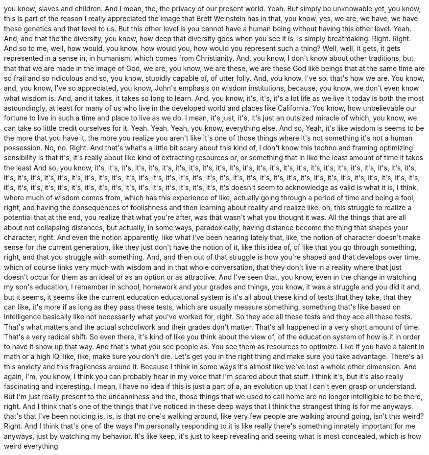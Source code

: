 you know, slaves and children. And I mean, the, the privacy of our present world. Yeah. But simply be unknowable yet, you know, this is part of the reason I really appreciated the image that Brett Weinstein has in that, you know, yes, we are, we have, we have these genetics and that level to us. But this other level is you cannot have a human being without having this other level. Yeah. And, and that the the diversity, you know, how deep that diversity goes when you see it is, is simply breathtaking. Right. Right. And so to me, well, how would, you know, how would you, how would you represent such a thing? Well, well, it gets, it gets represented in a sense in, in humanism, which comes from Christianity. And, you know, I don't know about other traditions, but that that we are made in the image of God, we are, you know, we are these, we are these God like beings that at the same time are so frail and so ridiculous and so, you know, stupidly capable of, of utter folly. And, you know, I've so, that's how we are. You know, and, you know, I've so appreciated, you know, John's emphasis on wisdom institutions, because, you know, we don't even know what wisdom is. And, and it takes, it takes so long to learn. And, you know, it's, it's, it's a lot life as we live it today is both the most astoundingly, at least for many of us who live in the developed world and places like California. You know, how unbelievable our fortune to live in such a time and place to live as we do. I mean, it's just, it's, it's just an outsized miracle of which, you know, we can take so little credit ourselves for it. Yeah. Yeah. Yeah, you know, everything else. And so, Yeah, it's like wisdom is seems to be the more that you have it, the more you realize you aren't like it's one of those things where it's not something it's not a human possession. No, no. Right. And that's what's a little bit scary about this kind of, I don't know this techno and framing optimizing sensibility is that it's, it's really about like kind of extracting resources or, or something that in like the least amount of time it takes the least And so, you know, it's, it's, it's, it's, it's, it's, it's, it's, it's, it's, it's, it's, it's, it's, it's, it's, it's, it's, it's, it's, it's, it's, it's, it's, it's, it's, it's, it's, it's, it's, it's, it's, it's, it's, it's, it's, it's, it's, it's, it's, it's, it's, it's, it's, it's, it's, it's, it's, it's, it's, it's, it's, it's, it's, it's, it's, it's, it's, it's, it's, it's, it's, it's, it's, it's, it's, it's, it's, it's, it's, it's, it's doesn't seem to acknowledge as valid is what it is, I think, where much of wisdom comes from, which has this experience of like, actually going through a period of time and being a fool, right, and having the consequences of foolishness and then learning about reality and realize like, oh, this struggle to realize a potential that at the end, you realize that what you're after, was that wasn't what you thought it was. All the things that are all about not collapsing distances, but actually, in some ways, paradoxically, having distance become the thing that shapes your character, right. And even the notion apparently, like what I've been hearing lately that, like, the notion of character doesn't make sense for the current generation, like they just don't have the notion of it, like this idea of, of like that you go through something, right, and that you struggle with something. And, and then out of that struggle is how you're shaped and that develops over time, which of course links very much with wisdom and in that whole conversation, that they don't live in a reality where that just doesn't occur for them as an ideal or as an option or as attractive. And I've seen that, you know, even in the change in watching my son's education, I remember in school, homework and your grades and things, you know, it was a struggle and you did it and, but it seems, it seems like the current education educational system is it's all about these kind of tests that they take, that they can like, it's more if as long as they pass these tests, which are usually measure something, something that's like based on intelligence basically like not necessarily what you've worked for, right. So they ace all these tests and they ace all these tests. That's what matters and the actual schoolwork and their grades don't matter. That's all happened in a very short amount of time. That's a very radical shift. So even there, it's kind of like you think about the view of, of the education system of how is it in order to have it show up that way. And that's what you see people as. You see them as resources to optimize. Like if you have a talent in math or a high IQ, like, like, make sure you don't die. Let's get you in the right thing and make sure you take advantage. There's all this anxiety and this fragileness around it. Because I think in some ways it's almost like we've lost a whole other dimension. And again, I'm, you know, I think you can probably hear in my voice that I'm scared about that stuff. I think it's, but it's also really fascinating and interesting. I mean, I have no idea if this is just a part of a, an evolution up that I can't even grasp or understand. But I'm just really present to the uncanniness and the, those things that we used to call home are no longer intelligible to be there, right. And I think that's one of the things that I've noticed in these deep ways that I think the strangest thing is for me anyways, that's that I've been noticing is, is, is that no one's walking around, like very few people are walking around going, isn't this weird? Right. And I think that's one of the ways I'm personally responding to it is like really there's something innately important for me anyways, just by watching my behavior. It's like keep, it's just to keep revealing and seeing what is most concealed, which is how weird everything